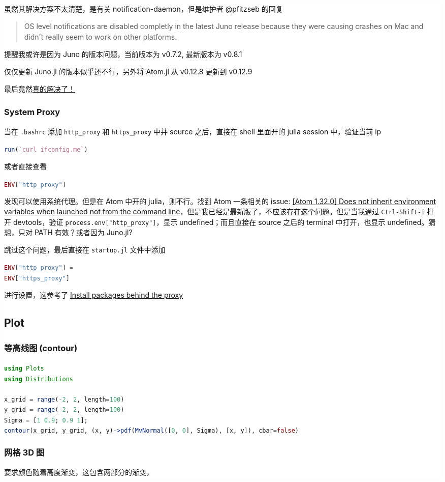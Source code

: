 虽然其解决方案不太清楚，是有关 notification-daemon，但是维护者 @pfitzseb 的回复

> OS level notifications are disabled completly in the latest Juno release because they were causing crashes on Mac and didn't really seem to work on other platforms.

提醒我或许是因为 Juno 的版本问题，当前版本为 v0.7.2, 最新版本为 v0.8.1

仅仅更新 Juno.jl 的版本似乎还不行，另外将 Atom.jl 从 v0.12.8 更新到 v0.12.9

最后竟然[真的解决了！](https://github.com/JunoLab/Juno.jl/issues/320#issuecomment-599213691)

### System Proxy

当在 `.bashrc` 添加 `http_proxy` 和 `https_proxy` 中并 source 之后，直接在 shell 里面开的 julia session 中，验证当前 ip

```julia
run(`curl ifconfig.me`)
```

或者直接查看

```julia
ENV["http_proxy"]
```

发现可以使用系统代理。但是在 Atom 中开的 julia，则不行。找到 Atom 一条相关的 issue: [[Atom 1.32.0] Does not inherit environment variables when launched not from the command line](https://github.com/atom/atom/issues/18318)，但是我已经是最新版了，不应该存在这个问题。但是当我通过 `Ctrl-Shift-i` 打开 devtools，验证 `process.env["http_proxy"]`，显示 undefined；而且直接在 source 之后的 terminal 中打开，也显示 undefined。猜想，只对 PATH 有效？或者因为 Juno.jl?

跳过这个问题，最后直接在 `startup.jl` 文件中添加

```julia
ENV["http_proxy"] =
ENV["https_proxy"]
```

进行设置，这参考了 [Install packages behind the proxy](https://discourse.julialang.org/t/install-packages-behind-the-proxy/23298/2)

## Plot

### 等高线图 (contour)

```julia
using Plots
using Distributions

x_grid = range(-2, 2, length=100)
y_grid = range(-2, 2, length=100)
Sigma = [1 0.9; 0.9 1];
contour(x_grid, y_grid, (x, y)->pdf(MvNormal([0, 0], Sigma), [x, y]), cbar=false)
```

### 网格 3D 图

要求颜色随着高度渐变，这包含两部分的渐变，
